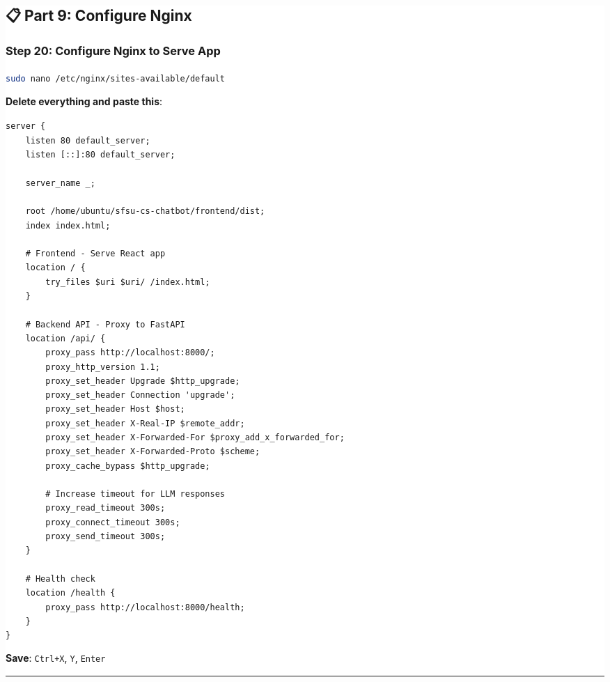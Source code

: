 
## 📋 Part 9: Configure Nginx

### Step 20: Configure Nginx to Serve App

```bash
sudo nano /etc/nginx/sites-available/default
```

**Delete everything and paste this**:

```nginx
server {
    listen 80 default_server;
    listen [::]:80 default_server;

    server_name _;

    root /home/ubuntu/sfsu-cs-chatbot/frontend/dist;
    index index.html;

    # Frontend - Serve React app
    location / {
        try_files $uri $uri/ /index.html;
    }

    # Backend API - Proxy to FastAPI
    location /api/ {
        proxy_pass http://localhost:8000/;
        proxy_http_version 1.1;
        proxy_set_header Upgrade $http_upgrade;
        proxy_set_header Connection 'upgrade';
        proxy_set_header Host $host;
        proxy_set_header X-Real-IP $remote_addr;
        proxy_set_header X-Forwarded-For $proxy_add_x_forwarded_for;
        proxy_set_header X-Forwarded-Proto $scheme;
        proxy_cache_bypass $http_upgrade;

        # Increase timeout for LLM responses
        proxy_read_timeout 300s;
        proxy_connect_timeout 300s;
        proxy_send_timeout 300s;
    }

    # Health check
    location /health {
        proxy_pass http://localhost:8000/health;
    }
}
```

**Save**: `Ctrl+X`, `Y`, `Enter`

---